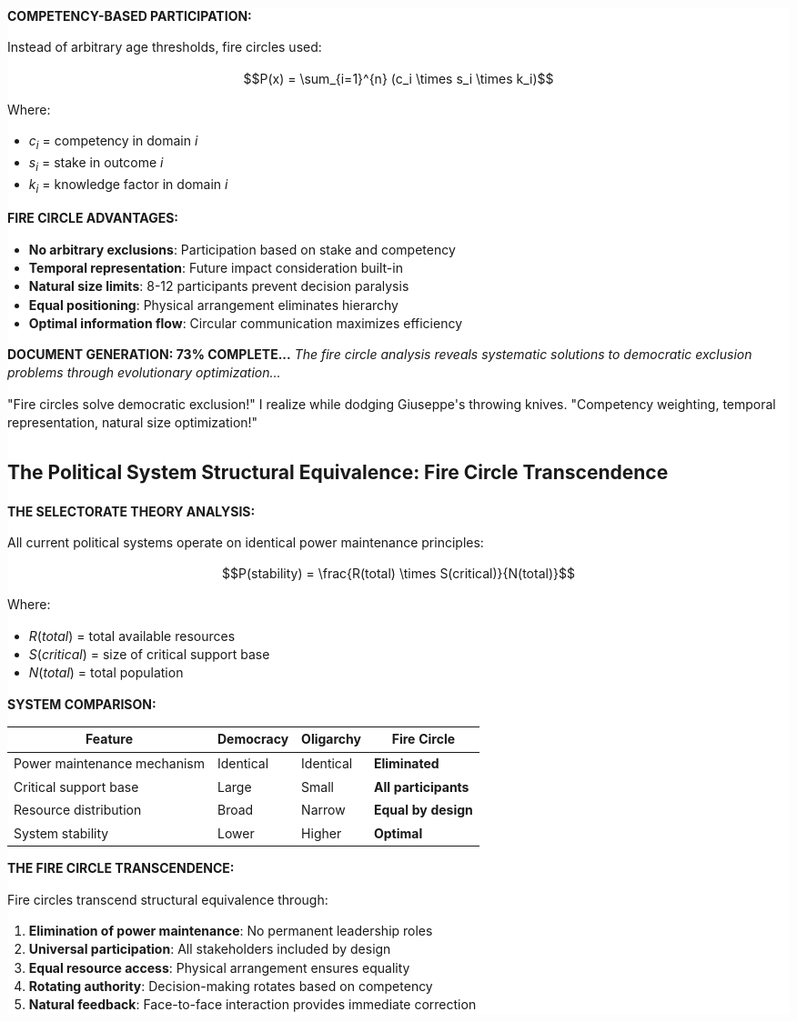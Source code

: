 **COMPETENCY-BASED PARTICIPATION:**

Instead of arbitrary age thresholds, fire circles used:

$$P(x) = \sum_{i=1}^{n} (c_i \times s_i \times k_i)$$

Where:
- $c_i$ = competency in domain $i$
- $s_i$ = stake in outcome $i$
- $k_i$ = knowledge factor in domain $i$

**FIRE CIRCLE ADVANTAGES:**

- **No arbitrary exclusions**: Participation based on stake and competency
- **Temporal representation**: Future impact consideration built-in
- **Natural size limits**: 8-12 participants prevent decision paralysis
- **Equal positioning**: Physical arrangement eliminates hierarchy
- **Optimal information flow**: Circular communication maximizes efficiency

**DOCUMENT GENERATION: 73% COMPLETE...**
*The fire circle analysis reveals systematic solutions to democratic exclusion problems through evolutionary optimization...*

"Fire circles solve democratic exclusion!" I realize while dodging Giuseppe's throwing knives. "Competency weighting, temporal representation, natural size optimization!"

## The Political System Structural Equivalence: Fire Circle Transcendence

**THE SELECTORATE THEORY ANALYSIS:**

All current political systems operate on identical power maintenance principles:

$$P(stability) = \frac{R(total) \times S(critical)}{N(total)}$$

Where:
- $R(total)$ = total available resources
- $S(critical)$ = size of critical support base
- $N(total)$ = total population

**SYSTEM COMPARISON:**

| Feature | Democracy | Oligarchy | Fire Circle |
|---------|-----------|-----------|-------------|
| Power maintenance mechanism | Identical | Identical | **Eliminated** |
| Critical support base | Large | Small | **All participants** |
| Resource distribution | Broad | Narrow | **Equal by design** |
| System stability | Lower | Higher | **Optimal** |

**THE FIRE CIRCLE TRANSCENDENCE:**

Fire circles transcend structural equivalence through:

1. **Elimination of power maintenance**: No permanent leadership roles
2. **Universal participation**: All stakeholders included by design
3. **Equal resource access**: Physical arrangement ensures equality
4. **Rotating authority**: Decision-making rotates based on competency
5. **Natural feedback**: Face-to-face interaction provides immediate correction
